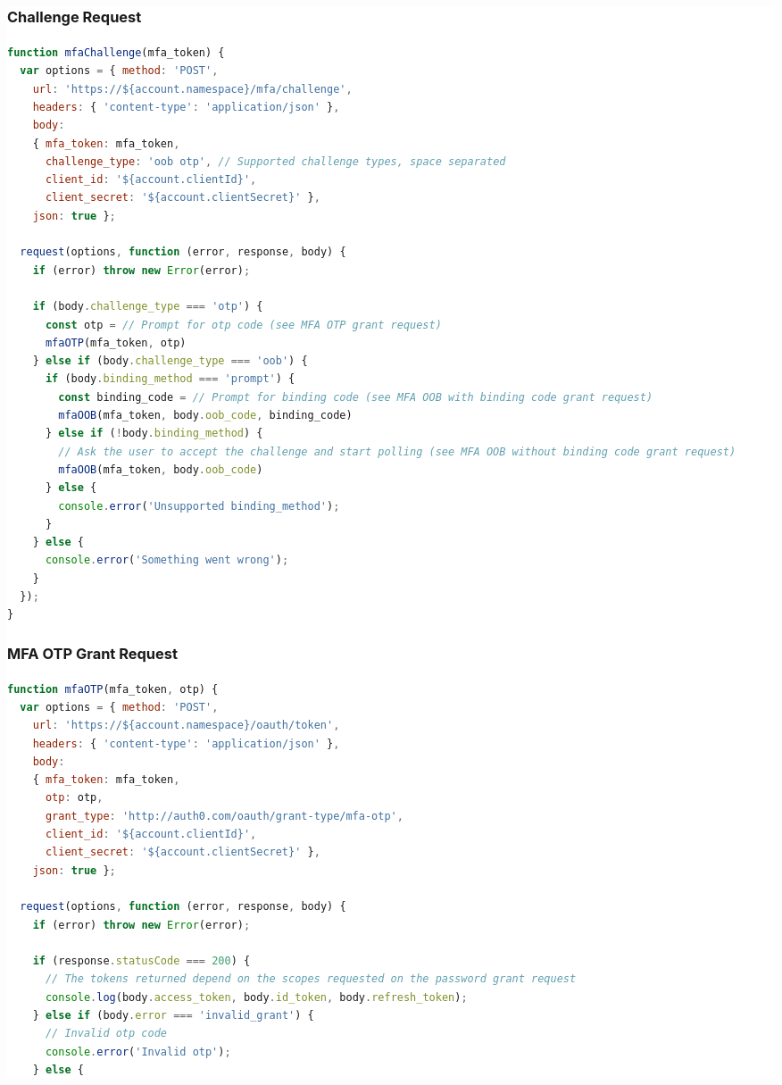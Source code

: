 ### Challenge Request

```javascript
function mfaChallenge(mfa_token) {
  var options = { method: 'POST',
    url: 'https://${account.namespace}/mfa/challenge',
    headers: { 'content-type': 'application/json' },
    body:
    { mfa_token: mfa_token,
      challenge_type: 'oob otp', // Supported challenge types, space separated
      client_id: '${account.clientId}',
      client_secret: '${account.clientSecret}' },
    json: true };

  request(options, function (error, response, body) {
    if (error) throw new Error(error);

    if (body.challenge_type === 'otp') {
      const otp = // Prompt for otp code (see MFA OTP grant request)
      mfaOTP(mfa_token, otp)
    } else if (body.challenge_type === 'oob') {
      if (body.binding_method === 'prompt') {
        const binding_code = // Prompt for binding code (see MFA OOB with binding code grant request)
        mfaOOB(mfa_token, body.oob_code, binding_code)
      } else if (!body.binding_method) {
        // Ask the user to accept the challenge and start polling (see MFA OOB without binding code grant request)
        mfaOOB(mfa_token, body.oob_code)
      } else {
        console.error('Unsupported binding_method');
      }
    } else {
      console.error('Something went wrong');
    }
  });
}
```

### MFA OTP Grant Request

```javascript
function mfaOTP(mfa_token, otp) {
  var options = { method: 'POST',
    url: 'https://${account.namespace}/oauth/token',
    headers: { 'content-type': 'application/json' },
    body:
    { mfa_token: mfa_token,
      otp: otp,
      grant_type: 'http://auth0.com/oauth/grant-type/mfa-otp',
      client_id: '${account.clientId}',
      client_secret: '${account.clientSecret}' },
    json: true };

  request(options, function (error, response, body) {
    if (error) throw new Error(error);

    if (response.statusCode === 200) {
      // The tokens returned depend on the scopes requested on the password grant request
      console.log(body.access_token, body.id_token, body.refresh_token);
    } else if (body.error === 'invalid_grant') {
      // Invalid otp code
      console.error('Invalid otp');
    } else {
```